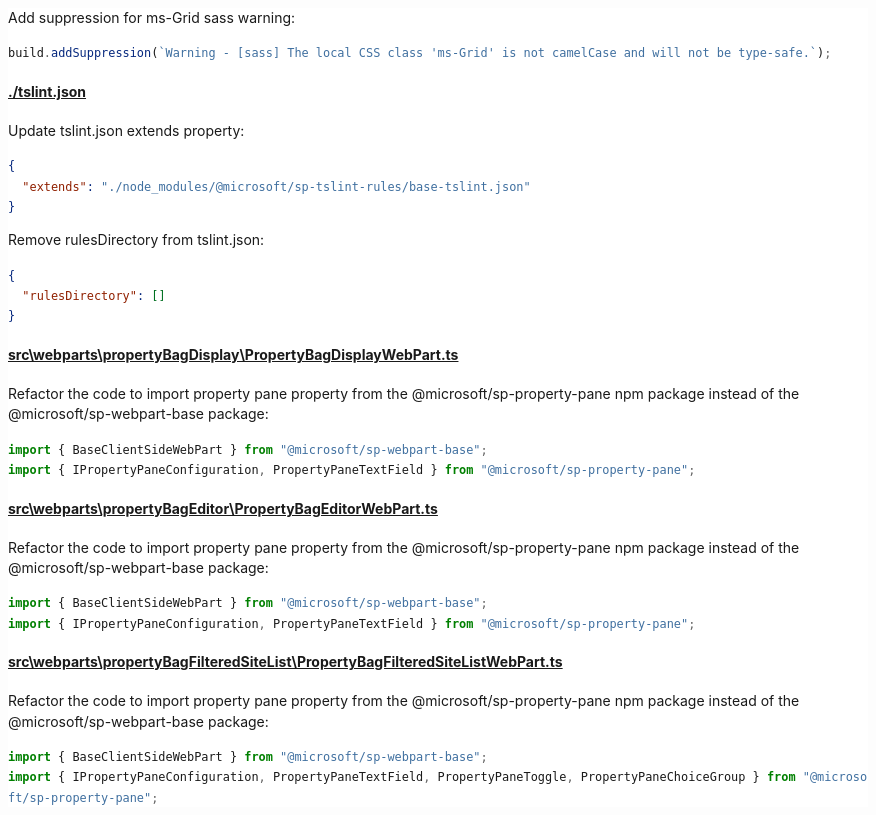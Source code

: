 Add suppression for ms-Grid sass warning:

```js
build.addSuppression(`Warning - [sass] The local CSS class 'ms-Grid' is not camelCase and will not be type-safe.`);
```

#### [./tslint.json](./tslint.json)

Update tslint.json extends property:

```json
{
  "extends": "./node_modules/@microsoft/sp-tslint-rules/base-tslint.json"
}
```

Remove rulesDirectory from tslint.json:

```json
{
  "rulesDirectory": []
}
```

#### [src\webparts\propertyBagDisplay\PropertyBagDisplayWebPart.ts](src\webparts\propertyBagDisplay\PropertyBagDisplayWebPart.ts)

Refactor the code to import property pane property from the @microsoft/sp-property-pane npm package instead of the @microsoft/sp-webpart-base package:

```ts
import { BaseClientSideWebPart } from "@microsoft/sp-webpart-base";
import { IPropertyPaneConfiguration, PropertyPaneTextField } from "@microsoft/sp-property-pane";
```

#### [src\webparts\propertyBagEditor\PropertyBagEditorWebPart.ts](src\webparts\propertyBagEditor\PropertyBagEditorWebPart.ts)

Refactor the code to import property pane property from the @microsoft/sp-property-pane npm package instead of the @microsoft/sp-webpart-base package:

```ts
import { BaseClientSideWebPart } from "@microsoft/sp-webpart-base";
import { IPropertyPaneConfiguration, PropertyPaneTextField } from "@microsoft/sp-property-pane";
```

#### [src\webparts\propertyBagFilteredSiteList\PropertyBagFilteredSiteListWebPart.ts](src\webparts\propertyBagFilteredSiteList\PropertyBagFilteredSiteListWebPart.ts)

Refactor the code to import property pane property from the @microsoft/sp-property-pane npm package instead of the @microsoft/sp-webpart-base package:

```ts
import { BaseClientSideWebPart } from "@microsoft/sp-webpart-base";
import { IPropertyPaneConfiguration, PropertyPaneTextField, PropertyPaneToggle, PropertyPaneChoiceGroup } from "@microsoft/sp-property-pane";
```
